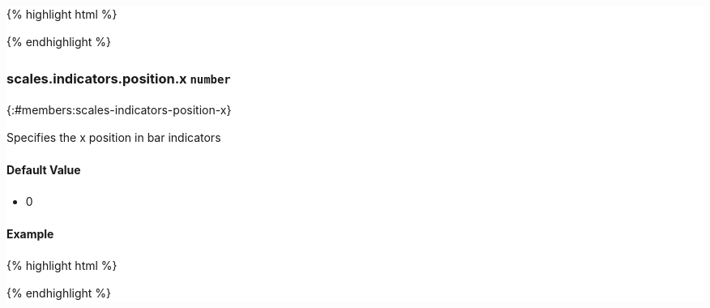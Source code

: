 
{% highlight html %}
 
<div id="LinearGauge1"></div> 
 
<script>
$("#LinearGauge1").ejLinearGauge({
   value: 50, scales: [{showBarPointers: true, showIndicators: true, length: 310, indicators: [{
   height: 30,type: "rectangle",width: 30,
   position: { x: 0,y: 0},
   stateRanges: [{endValue: 60,startValue: 40,backgroundColor: "Green",borderColor: "Red",}],
   border:{width: 1.5}}]}]});           
</script>         {% endhighlight %}







### scales.indicators.position.x `number`
{:#members:scales-indicators-position-x}








Specifies the x position in bar indicators




#### Default Value






* 0








#### Example


{% highlight html %}
 
<div id="LinearGauge1"></div> 
 
<script>
$("#LinearGauge1").ejLinearGauge({
   value: 50, scales: [{showBarPointers: true, showIndicators: true, length: 310, indicators: [{
   height: 30,type: "rectangle",width: 30,
   position: { x: 20,y: 0},
   stateRanges: [{endValue: 60,startValue: 40,backgroundColor: "Green",borderColor: "Red",}],
   border:{width: 1.5}}]}]});           
</script>         {% endhighlight %}

